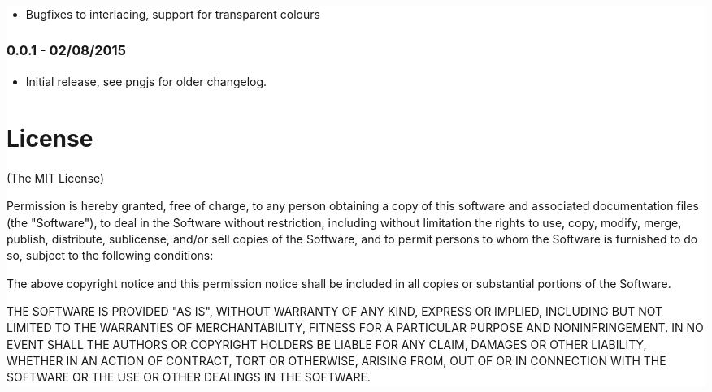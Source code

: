 - Bugfixes to interlacing, support for transparent colours

### 0.0.1 - 02/08/2015

- Initial release, see pngjs for older changelog.

# License

(The MIT License)

Permission is hereby granted, free of charge, to any person obtaining a copy
of this software and associated documentation files (the "Software"), to deal
in the Software without restriction, including without limitation the rights
to use, copy, modify, merge, publish, distribute, sublicense, and/or sell
copies of the Software, and to permit persons to whom the Software is
furnished to do so, subject to the following conditions:

The above copyright notice and this permission notice shall be included in
all copies or substantial portions of the Software.

THE SOFTWARE IS PROVIDED "AS IS", WITHOUT WARRANTY OF ANY KIND, EXPRESS OR
IMPLIED, INCLUDING BUT NOT LIMITED TO THE WARRANTIES OF MERCHANTABILITY,
FITNESS FOR A PARTICULAR PURPOSE AND NONINFRINGEMENT. IN NO EVENT SHALL THE
AUTHORS OR COPYRIGHT HOLDERS BE LIABLE FOR ANY CLAIM, DAMAGES OR OTHER
LIABILITY, WHETHER IN AN ACTION OF CONTRACT, TORT OR OTHERWISE, ARISING FROM,
OUT OF OR IN CONNECTION WITH THE SOFTWARE OR THE USE OR OTHER DEALINGS IN
THE SOFTWARE.
